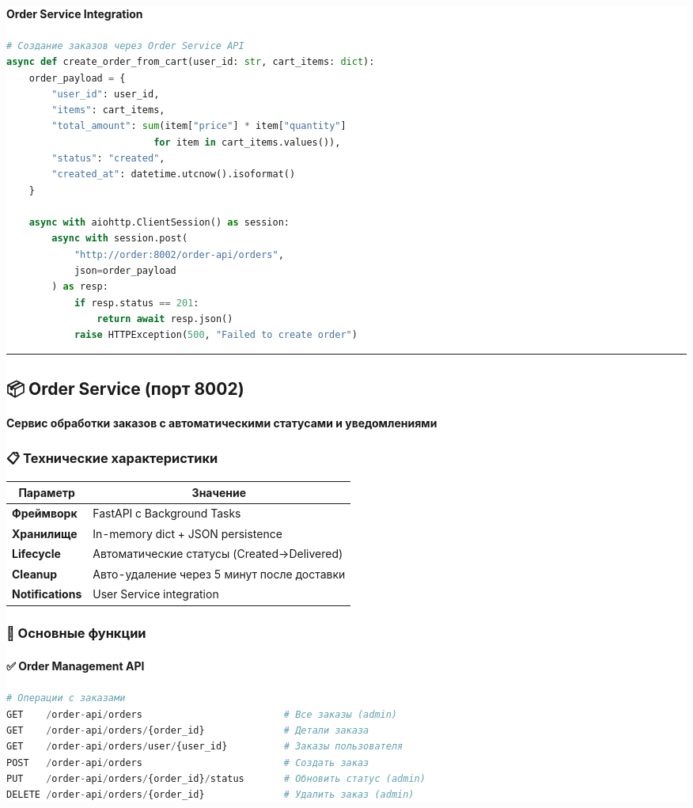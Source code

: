 #### **Order Service Integration**
```python
# Создание заказов через Order Service API
async def create_order_from_cart(user_id: str, cart_items: dict):
    order_payload = {
        "user_id": user_id,
        "items": cart_items,
        "total_amount": sum(item["price"] * item["quantity"] 
                          for item in cart_items.values()),
        "status": "created",
        "created_at": datetime.utcnow().isoformat()
    }
    
    async with aiohttp.ClientSession() as session:
        async with session.post(
            "http://order:8002/order-api/orders",
            json=order_payload
        ) as resp:
            if resp.status == 201:
                return await resp.json()
            raise HTTPException(500, "Failed to create order")
```

---

## 📦 Order Service (порт 8002)

**Сервис обработки заказов с автоматическими статусами и уведомлениями**

### 📋 Технические характеристики

| Параметр | Значение |
|----------|----------|
| **Фреймворк** | FastAPI с Background Tasks |
| **Хранилище** | In-memory dict + JSON persistence |
| **Lifecycle** | Автоматические статусы (Created→Delivered) |
| **Cleanup** | Авто-удаление через 5 минут после доставки |
| **Notifications** | User Service integration |

### 🎯 Основные функции

#### ✅ **Order Management API**
```python
# Операции с заказами
GET    /order-api/orders                         # Все заказы (admin)
GET    /order-api/orders/{order_id}              # Детали заказа
GET    /order-api/orders/user/{user_id}          # Заказы пользователя
POST   /order-api/orders                         # Создать заказ
PUT    /order-api/orders/{order_id}/status       # Обновить статус (admin)
DELETE /order-api/orders/{order_id}              # Удалить заказ (admin)
```
